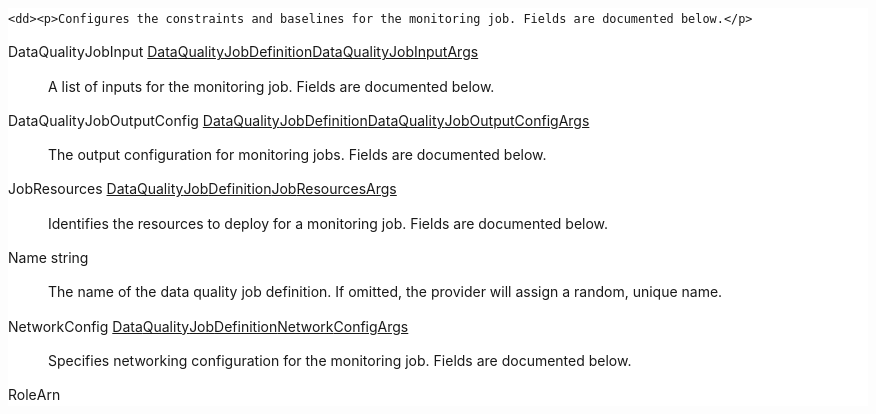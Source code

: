     <dd><p>Configures the constraints and baselines for the monitoring job. Fields are documented below.</p>
</dd><dt class="property-optional property-replacement"
            title="Optional">
        <span id="state_dataqualityjobinput_go">
<a data-swiftype-name="resource-property" data-swiftype-type="text" href="#state_dataqualityjobinput_go" style="color: inherit; text-decoration: inherit;">Data<wbr>Quality<wbr>Job<wbr>Input</a>
</span>
        <span class="property-indicator"></span>
        <span class="property-type"><a href="#dataqualityjobdefinitiondataqualityjobinput">Data<wbr>Quality<wbr>Job<wbr>Definition<wbr>Data<wbr>Quality<wbr>Job<wbr>Input<wbr>Args</a></span>
    </dt>
    <dd><p>A list of inputs for the monitoring job. Fields are documented below.</p>
</dd><dt class="property-optional property-replacement"
            title="Optional">
        <span id="state_dataqualityjoboutputconfig_go">
<a data-swiftype-name="resource-property" data-swiftype-type="text" href="#state_dataqualityjoboutputconfig_go" style="color: inherit; text-decoration: inherit;">Data<wbr>Quality<wbr>Job<wbr>Output<wbr>Config</a>
</span>
        <span class="property-indicator"></span>
        <span class="property-type"><a href="#dataqualityjobdefinitiondataqualityjoboutputconfig">Data<wbr>Quality<wbr>Job<wbr>Definition<wbr>Data<wbr>Quality<wbr>Job<wbr>Output<wbr>Config<wbr>Args</a></span>
    </dt>
    <dd><p>The output configuration for monitoring jobs. Fields are documented below.</p>
</dd><dt class="property-optional property-replacement"
            title="Optional">
        <span id="state_jobresources_go">
<a data-swiftype-name="resource-property" data-swiftype-type="text" href="#state_jobresources_go" style="color: inherit; text-decoration: inherit;">Job<wbr>Resources</a>
</span>
        <span class="property-indicator"></span>
        <span class="property-type"><a href="#dataqualityjobdefinitionjobresources">Data<wbr>Quality<wbr>Job<wbr>Definition<wbr>Job<wbr>Resources<wbr>Args</a></span>
    </dt>
    <dd><p>Identifies the resources to deploy for a monitoring job. Fields are documented below.</p>
</dd><dt class="property-optional property-replacement"
            title="Optional">
        <span id="state_name_go">
<a data-swiftype-name="resource-property" data-swiftype-type="text" href="#state_name_go" style="color: inherit; text-decoration: inherit;">Name</a>
</span>
        <span class="property-indicator"></span>
        <span class="property-type">string</span>
    </dt>
    <dd><p>The name of the data quality job definition. If omitted, the provider will assign a random, unique name.</p>
</dd><dt class="property-optional property-replacement"
            title="Optional">
        <span id="state_networkconfig_go">
<a data-swiftype-name="resource-property" data-swiftype-type="text" href="#state_networkconfig_go" style="color: inherit; text-decoration: inherit;">Network<wbr>Config</a>
</span>
        <span class="property-indicator"></span>
        <span class="property-type"><a href="#dataqualityjobdefinitionnetworkconfig">Data<wbr>Quality<wbr>Job<wbr>Definition<wbr>Network<wbr>Config<wbr>Args</a></span>
    </dt>
    <dd><p>Specifies networking configuration for the monitoring job. Fields are documented below.</p>
</dd><dt class="property-optional"
            title="Optional">
        <span id="state_rolearn_go">
<a data-swiftype-name="resource-property" data-swiftype-type="text" href="#state_rolearn_go" style="color: inherit; text-decoration: inherit;">Role<wbr>Arn</a>